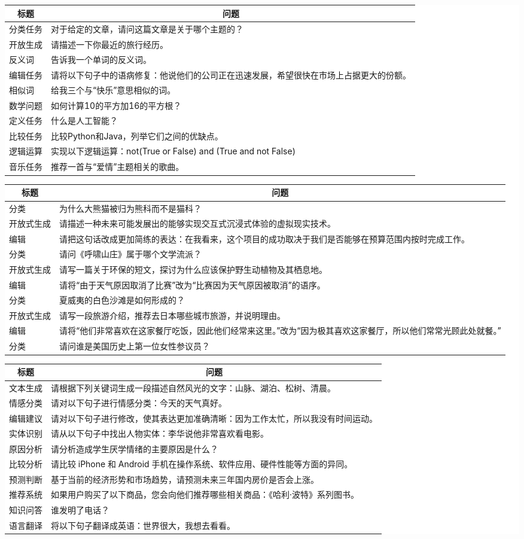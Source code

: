 | 标题 | 问题 |
| --- | --- |
| 分类任务 | 对于给定的文章，请问这篇文章是关于哪个主题的？ |
| 开放生成 | 请描述一下你最近的旅行经历。 |
| 反义词 | 告诉我一个单词的反义词。 |
| 编辑任务 | 请将以下句子中的语病修复：他说他们的公司正在迅速发展，希望很快在市场上占据更大的份额。 |
| 相似词 | 给我三个与“快乐”意思相似的词。 |
| 数学问题 | 如何计算10的平方加16的平方根？ |
| 定义任务 | 什么是人工智能？ |
| 比较任务 | 比较Python和Java，列举它们之间的优缺点。 |
| 逻辑运算 | 实现以下逻辑运算：not(True or False) and (True and not False) |
| 音乐任务 | 推荐一首与“爱情”主题相关的歌曲。 |

| 标题 | 问题 |
|-----|------|
|分类|为什么大熊猫被归为熊科而不是猫科？|
|开放式生成|请描述一种未来可能发展出的能够实现交互式沉浸式体验的虚拟现实技术。|
|编辑|请把这句话改成更加简练的表达：在我看来，这个项目的成功取决于我们是否能够在预算范围内按时完成工作。|
|分类|请问《呼啸山庄》属于哪个文学流派？|
|开放式生成|请写一篇关于环保的短文，探讨为什么应该保护野生动植物及其栖息地。|
|编辑|请将“由于天气原因取消了比赛”改为“比赛因为天气原因被取消”的语序。|
|分类|夏威夷的白色沙滩是如何形成的？|
|开放式生成|请写一段旅游介绍，推荐去日本哪些城市旅游，并说明理由。|
|编辑|请将“他们非常喜欢在这家餐厅吃饭，因此他们经常来这里。”改为“因为极其喜欢这家餐厅，所以他们常常光顾此处就餐。”|
|分类|请问谁是美国历史上第一位女性参议员？|

|标题|问题|
|---|---|
|文本生成|请根据下列关键词生成一段描述自然风光的文字：山脉、湖泊、松树、清晨。|
|情感分类|请对以下句子进行情感分类：今天的天气真好。|
|编辑建议|请对以下句子进行修改，使其表达更加准确清晰：因为工作太忙，所以我没有时间运动。|
|实体识别|请从以下句子中找出人物实体：李华说他非常喜欢看电影。|
|原因分析|请分析造成学生厌学情绪的主要原因是什么？|
|比较分析|请比较 iPhone 和 Android 手机在操作系统、软件应用、硬件性能等方面的异同。|
|预测判断|基于当前的经济形势和市场趋势，请预测未来三年国内房价是否会上涨。|
|推荐系统|如果用户购买了以下商品，您会向他们推荐哪些相关商品：《哈利·波特》系列图书。|
|知识问答|谁发明了电话？|
|语言翻译|将以下句子翻译成英语：世界很大，我想去看看。|
